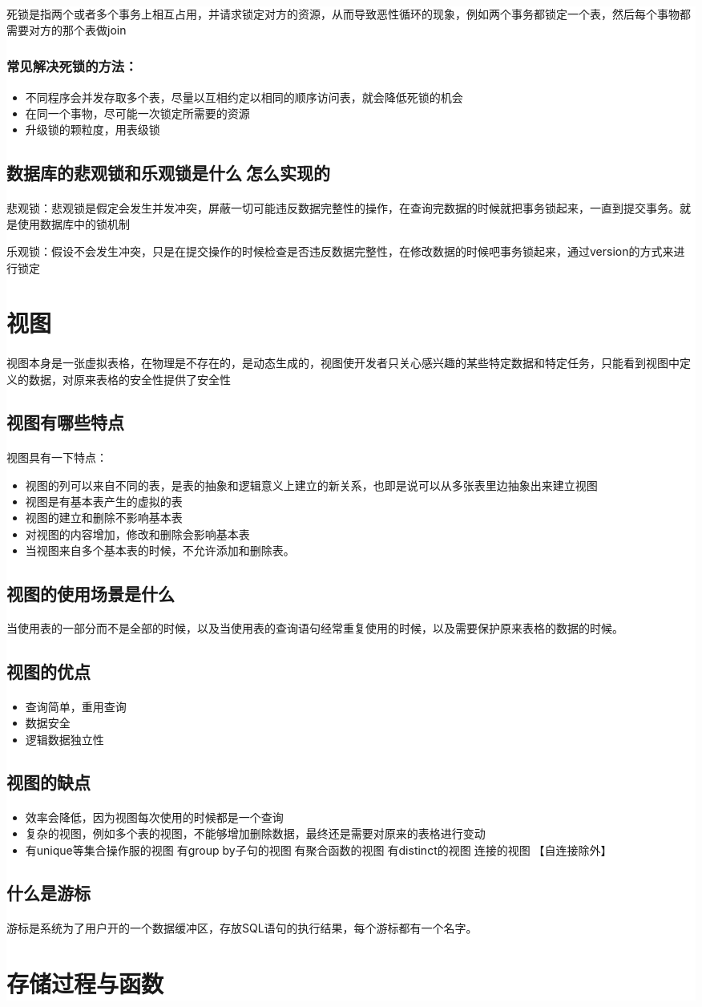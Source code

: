 死锁是指两个或者多个事务上相互占用，并请求锁定对方的资源，从而导致恶性循环的现象，例如两个事务都锁定一个表，然后每个事物都需要对方的那个表做join

### 常见解决死锁的方法：

- 不同程序会并发存取多个表，尽量以互相约定以相同的顺序访问表，就会降低死锁的机会
- 在同一个事物，尽可能一次锁定所需要的资源
- 升级锁的颗粒度，用表级锁

## 数据库的悲观锁和乐观锁是什么 怎么实现的

悲观锁：悲观锁是假定会发生并发冲突，屏蔽一切可能违反数据完整性的操作，在查询完数据的时候就把事务锁起来，一直到提交事务。就是使用数据库中的锁机制

乐观锁：假设不会发生冲突，只是在提交操作的时候检查是否违反数据完整性，在修改数据的时候吧事务锁起来，通过version的方式来进行锁定

# 视图

视图本身是一张虚拟表格，在物理是不存在的，是动态生成的，视图使开发者只关心感兴趣的某些特定数据和特定任务，只能看到视图中定义的数据，对原来表格的安全性提供了安全性

## 视图有哪些特点

视图具有一下特点：

- 视图的列可以来自不同的表，是表的抽象和逻辑意义上建立的新关系，也即是说可以从多张表里边抽象出来建立视图
- 视图是有基本表产生的虚拟的表
- 视图的建立和删除不影响基本表
- 对视图的内容增加，修改和删除会影响基本表
- 当视图来自多个基本表的时候，不允许添加和删除表。

## 视图的使用场景是什么

当使用表的一部分而不是全部的时候，以及当使用表的查询语句经常重复使用的时候，以及需要保护原来表格的数据的时候。

## 视图的优点

- 查询简单，重用查询
- 数据安全
- 逻辑数据独立性

## 视图的缺点

- 效率会降低，因为视图每次使用的时候都是一个查询
- 复杂的视图，例如多个表的视图，不能够增加删除数据，最终还是需要对原来的表格进行变动
- 有unique等集合操作服的视图 有group by子句的视图 有聚合函数的视图 有distinct的视图 连接的视图 【自连接除外】

## 什么是游标

游标是系统为了用户开的一个数据缓冲区，存放SQL语句的执行结果，每个游标都有一个名字。

# 存储过程与函数
